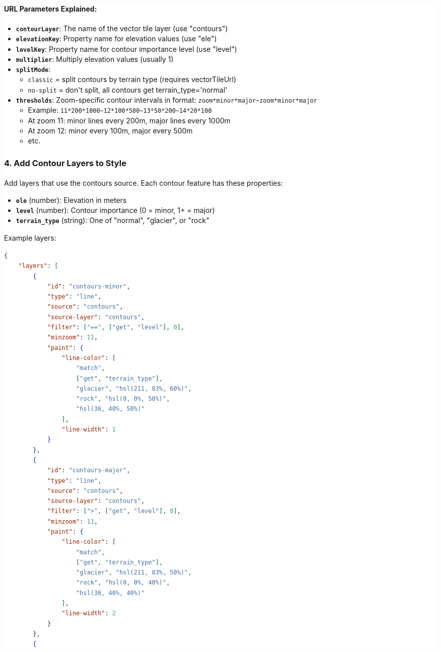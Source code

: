 #### URL Parameters Explained:

- **`contourLayer`**: The name of the vector tile layer (use "contours")
- **`elevationKey`**: Property name for elevation values (use "ele")
- **`levelKey`**: Property name for contour importance level (use "level")
- **`multiplier`**: Multiply elevation values (usually 1)
- **`splitMode`**: 
  - `classic` = split contours by terrain type (requires vectorTileUrl)
  - `no-split` = don't split, all contours get terrain_type='normal'
- **`thresholds`**: Zoom-specific contour intervals in format: `zoom*minor*major~zoom*minor*major`
  - Example: `11*200*1000~12*100*500~13*50*200~14*20*100`
  - At zoom 11: minor lines every 200m, major lines every 1000m
  - At zoom 12: minor every 100m, major every 500m
  - etc.

### 4. Add Contour Layers to Style

Add layers that use the contours source. Each contour feature has these properties:

- **`ele`** (number): Elevation in meters
- **`level`** (number): Contour importance (0 = minor, 1+ = major)
- **`terrain_type`** (string): One of "normal", "glacier", or "rock"

Example layers:

```json
{
    "layers": [
        {
            "id": "contours-minor",
            "type": "line",
            "source": "contours",
            "source-layer": "contours",
            "filter": ["==", ["get", "level"], 0],
            "minzoom": 11,
            "paint": {
                "line-color": [
                    "match",
                    ["get", "terrain_type"],
                    "glacier", "hsl(211, 83%, 60%)",
                    "rock", "hsl(0, 0%, 50%)",
                    "hsl(36, 40%, 50%)"
                ],
                "line-width": 1
            }
        },
        {
            "id": "contours-major",
            "type": "line",
            "source": "contours",
            "source-layer": "contours",
            "filter": [">", ["get", "level"], 0],
            "minzoom": 11,
            "paint": {
                "line-color": [
                    "match",
                    ["get", "terrain_type"],
                    "glacier", "hsl(211, 83%, 50%)",
                    "rock", "hsl(0, 0%, 40%)",
                    "hsl(36, 40%, 40%)"
                ],
                "line-width": 2
            }
        },
        {
```